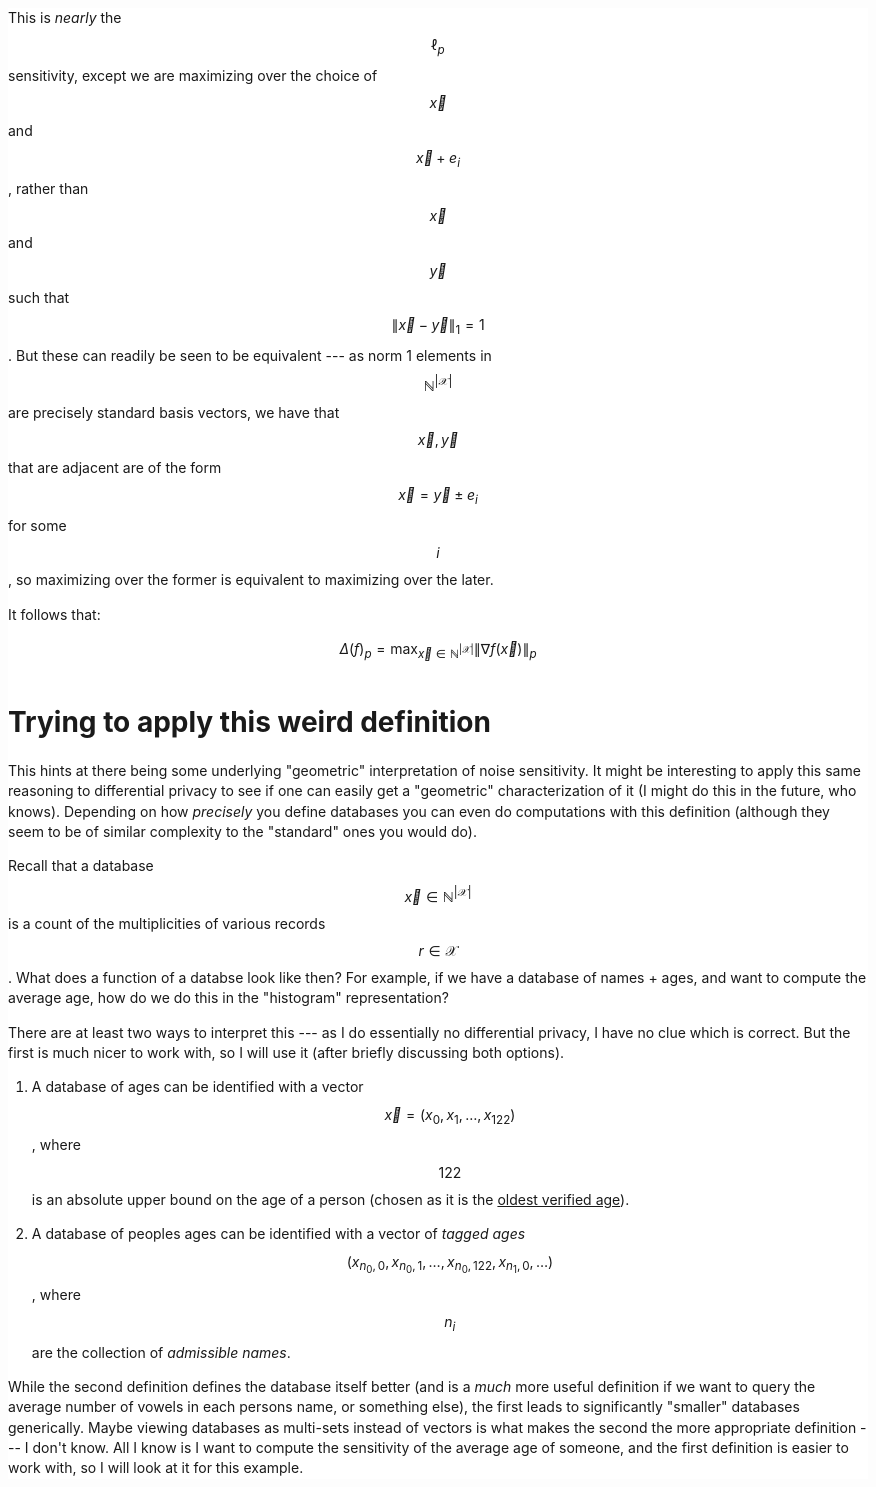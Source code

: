 This is *nearly* the $$\ell_p$$ sensitivity, except we are maximizing over the
choice of $$\vec x$$ and $$\vec x + e_i$$, rather than $$\vec x$$ and $$\vec y$$
such that $$\lVert \vec x - \vec y\rVert_1 = 1$$.
But these can readily be seen to be equivalent --- as norm 1 elements in
$$\mathbb{N}^{|\mathcal{X}|}$$ are precisely standard basis vectors, we have
that $$\vec x, \vec y$$ that are adjacent are of the form $$\vec x = \vec y \pm
e_i$$ for some $$i$$, so maximizing over the former is equivalent to maximizing
over the later.

It follows that:

$$\Delta(f)_p = \max_{\vec x\in\mathbb{N}^{|\mathcal{X}|}}\lVert \nabla f(\vec x)\rVert_p$$

# Trying to apply this weird definition

This hints at there being some underlying "geometric" interpretation of noise
sensitivity.
It might be interesting to apply this same reasoning to differential privacy to
see if one can easily get a "geometric" characterization of it (I might do this
in the future, who knows).
Depending on how *precisely* you define databases you can even do computations
with this definition (although they seem to be of similar complexity to the
"standard" ones you would do).

Recall that a database $$\vec{x}\in \mathbb{N}^{|\mathcal{X}|}$$ is a count of
the multiplicities of various records $$r\in\mathcal{X}$$.
What does a function of a databse look like then?
For example, if we have a database of names + ages, and want to compute the
average age, how do we do this in the "histogram" representation?

There are at least two ways to interpret this --- as I do essentially no differential privacy, I have no clue which is correct.
But the first is much nicer to work with, so I will use it (after briefly
discussing both options).

1. A database of ages can be identified with a vector $$\vec x = (x_0,x_1,\dots,
   x_{122})$$, where $$122$$ is an absolute upper bound on the age of a
   person (chosen as it is the [oldest verified
   age](https://en.wikipedia.org/wiki/List_of_the_verified_oldest_people)).

2. A database of peoples ages can be identified with a vector of *tagged ages*
   $$(x_{n_0, 0}, x_{n_0, 1},\dots, x_{n_0, 122}, x_{n_1,0},\dots)$$, where
   $$n_i$$ are the collection of *admissible names*.

While the second definition defines the database itself better (and is a *much*
more useful definition if we want to query the average number of vowels in each
persons name, or something else), the first leads to significantly "smaller"
databases generically.
Maybe viewing databases as multi-sets instead of vectors is what makes the
second the more appropriate definition --- I don't know.
All I know is I want to compute the sensitivity of the average age of someone,
and the first definition is easier to work with, so I will look at it for this
example.
